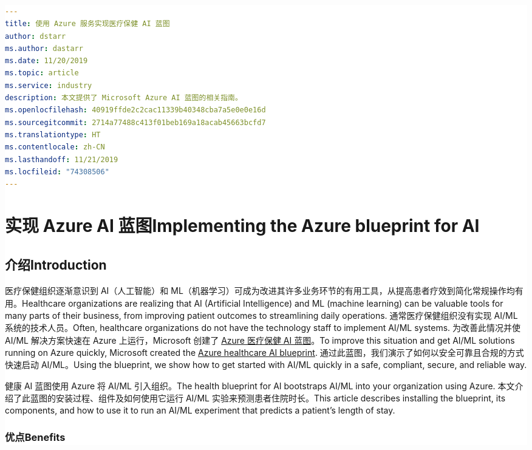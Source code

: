 ```yaml
---
title: 使用 Azure 服务实现医疗保健 AI 蓝图
author: dstarr
ms.author: dastarr
ms.date: 11/20/2019
ms.topic: article
ms.service: industry
description: 本文提供了 Microsoft Azure AI 蓝图的相关指南。
ms.openlocfilehash: 40919ffde2c2cac11339b40348cba7a5e0e0e16d
ms.sourcegitcommit: 2714a77488c413f01beb169a18acab45663bcfd7
ms.translationtype: HT
ms.contentlocale: zh-CN
ms.lasthandoff: 11/21/2019
ms.locfileid: "74308506"
---
```

# <a name="implementing-the-azure-blueprint-for-ai"></a><span data-ttu-id="f2d70-103">实现 Azure AI 蓝图</span><span class="sxs-lookup"><span data-stu-id="f2d70-103">Implementing the Azure blueprint for AI</span></span>

## <a name="introduction"></a><span data-ttu-id="f2d70-104">介绍</span><span class="sxs-lookup"><span data-stu-id="f2d70-104">Introduction</span></span>

<span data-ttu-id="f2d70-105">医疗保健组织逐渐意识到 AI（人工智能）和 ML（机器学习）可成为改进其许多业务环节的有用工具，从提高患者疗效到简化常规操作均有用。</span><span class="sxs-lookup"><span data-stu-id="f2d70-105">Healthcare organizations are realizing that AI (Artificial Intelligence) and ML (machine learning) can be valuable tools for many parts of their business, from improving patient outcomes to streamlining daily operations.</span></span> <span data-ttu-id="f2d70-106">通常医疗保健组织没有实现 AI/ML 系统的技术人员。</span><span class="sxs-lookup"><span data-stu-id="f2d70-106">Often, healthcare organizations do not have the technology staff to implement AI/ML systems.</span></span> <span data-ttu-id="f2d70-107">为改善此情况并使 AI/ML 解决方案快速在 Azure 上运行，Microsoft 创建了 [Azure 医疗保健 AI 蓝图](/azure/security/blueprints/azure-health?WT.mc_id=ms-docs-dastarr)。</span><span class="sxs-lookup"><span data-stu-id="f2d70-107">To improve this situation and get AI/ML solutions running on Azure quickly, Microsoft created the [Azure healthcare AI blueprint](/azure/security/blueprints/azure-health?WT.mc_id=ms-docs-dastarr).</span></span> <span data-ttu-id="f2d70-108">通过此蓝图，我们演示了如何以安全可靠且合规的方式快速启动 AI/ML。</span><span class="sxs-lookup"><span data-stu-id="f2d70-108">Using the blueprint, we show how to get started with AI/ML quickly in a safe, compliant, secure, and reliable way.</span></span>

<span data-ttu-id="f2d70-109">健康 AI 蓝图使用 Azure 将 AI/ML 引入组织。</span><span class="sxs-lookup"><span data-stu-id="f2d70-109">The health blueprint for AI bootstraps AI/ML into your organization using Azure.</span></span> <span data-ttu-id="f2d70-110">本文介绍了此蓝图的安装过程、组件及如何使用它运行 AI/ML 实验来预测患者住院时长。</span><span class="sxs-lookup"><span data-stu-id="f2d70-110">This article describes installing the blueprint, its components, and how to use it to run an AI/ML experiment that predicts a patient’s length of stay.</span></span>

### <a name="benefits"></a><span data-ttu-id="f2d70-111">优点</span><span class="sxs-lookup"><span data-stu-id="f2d70-111">Benefits</span></span>
